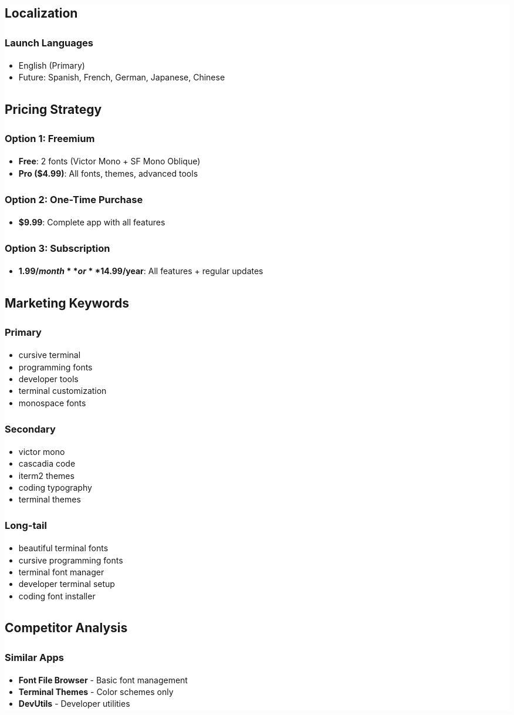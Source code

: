 ## Localization

### Launch Languages
- English (Primary)
- Future: Spanish, French, German, Japanese, Chinese

## Pricing Strategy

### Option 1: Freemium
- **Free**: 2 fonts (Victor Mono + SF Mono Oblique)
- **Pro ($4.99)**: All fonts, themes, advanced tools

### Option 2: One-Time Purchase
- **$9.99**: Complete app with all features

### Option 3: Subscription
- **$1.99/month** or **$14.99/year**: All features + regular updates

## Marketing Keywords

### Primary
- cursive terminal
- programming fonts
- developer tools
- terminal customization
- monospace fonts

### Secondary
- victor mono
- cascadia code
- iterm2 themes
- coding typography
- terminal themes

### Long-tail
- beautiful terminal fonts
- cursive programming fonts
- terminal font manager
- developer terminal setup
- coding font installer

## Competitor Analysis

### Similar Apps
- **Font File Browser** - Basic font management
- **Terminal Themes** - Color schemes only
- **DevUtils** - Developer utilities
